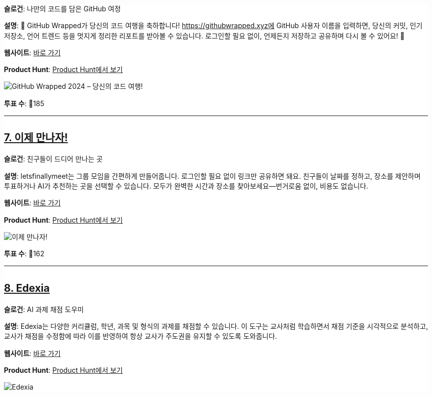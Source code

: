 **슬로건**: 나만의 코드를 담은 GitHub 여정

**설명**: 🎉 GitHub Wrapped가 당신의 코드 여행을 축하합니다! https://githubwrapped.xyz에 GitHub 사용자 이름을 입력하면, 당신의 커밋, 인기 저장소, 언어 트렌드 등을 멋지게 정리한 리포트를 받아볼 수 있습니다. 로그인할 필요 없이, 언제든지 저장하고 공유하며 다시 볼 수 있어요! 🌟

**웹사이트**: [바로 가기](https://www.producthunt.com/r/PH77HCCPOJ4AVT?utm_campaign=producthunt-api&utm_medium=api-v2&utm_source=Application%3A+genexis+%28ID%3A+133272%29)

**Product Hunt**: [Product Hunt에서 보기](https://www.producthunt.com/posts/github-wrapped-2024-your-year-in-code?utm_campaign=producthunt-api&utm_medium=api-v2&utm_source=Application%3A+genexis+%28ID%3A+133272%29)

![GitHub Wrapped 2024 – 당신의 코드 여행!](https://ph-files.imgix.net/dabce3fc-01a4-4315-98d1-bebf854d367f.png?auto=format&fit=crop&frame=1&h=512&w=1024)

**투표 수**: 🔺185

---
## [7. 이제 만나자!](https://www.producthunt.com/posts/lets-finally-meet?utm_campaign=producthunt-api&utm_medium=api-v2&utm_source=Application%3A+genexis+%28ID%3A+133272%29)

**슬로건**: 친구들이 드디어 만나는 곳

**설명**: letsfinallymeet는 그룹 모임을 간편하게 만들어줍니다. 로그인할 필요 없이 링크만 공유하면 돼요. 친구들이 날짜를 정하고, 장소를 제안하며 투표하거나 AI가 추천하는 곳을 선택할 수 있습니다. 모두가 완벽한 시간과 장소를 찾아보세요—번거로움 없이, 비용도 없습니다.

**웹사이트**: [바로 가기](https://www.producthunt.com/r/ES26QGKDJ2EEZU?utm_campaign=producthunt-api&utm_medium=api-v2&utm_source=Application%3A+genexis+%28ID%3A+133272%29)

**Product Hunt**: [Product Hunt에서 보기](https://www.producthunt.com/posts/lets-finally-meet?utm_campaign=producthunt-api&utm_medium=api-v2&utm_source=Application%3A+genexis+%28ID%3A+133272%29)


![이제 만나자!](https://ph-files.imgix.net/06ba7132-c238-4fc9-b7d1-99a195cfb0ec.jpeg?auto=format&fit=crop&frame=1&h=512&w=1024)


**투표 수**: 🔺162

---
## [8. Edexia](https://www.producthunt.com/posts/edexia-2?utm_campaign=producthunt-api&utm_medium=api-v2&utm_source=Application%3A+genexis+%28ID%3A+133272%29)

**슬로건**: AI 과제 채점 도우미

**설명**: Edexia는 다양한 커리큘럼, 학년, 과목 및 형식의 과제를 채점할 수 있습니다. 이 도구는 교사처럼 학습하면서 채점 기준을 시각적으로 분석하고, 교사가 채점을 수정함에 따라 이를 반영하여 항상 교사가 주도권을 유지할 수 있도록 도와줍니다.

**웹사이트**: [바로 가기](https://www.producthunt.com/r/NLGQBRODI2RFLM?utm_campaign=producthunt-api&utm_medium=api-v2&utm_source=Application%3A+genexis+%28ID%3A+133272%29)

**Product Hunt**: [Product Hunt에서 보기](https://www.producthunt.com/posts/edexia-2?utm_campaign=producthunt-api&utm_medium=api-v2&utm_source=Application%3A+genexis+%28ID%3A+133272%29)


![Edexia](https://ph-files.imgix.net/2316c5b3-a214-4a35-a302-b9f24ed6b827.png?auto=format&fit=crop&frame=1&h=512&w=1024)
